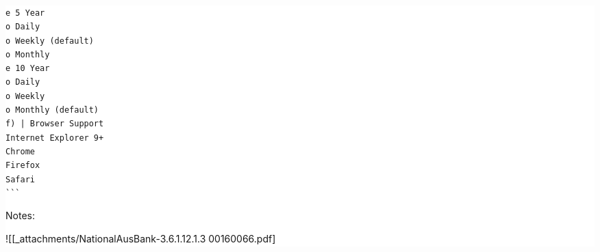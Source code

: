 ````col
e 5 Year
o Daily
o Weekly (default)
o Monthly  
e 10 Year
o Daily
o Weekly
o Monthly (default)  
f) | Browser Support
Internet Explorer 9+
Chrome  
Firefox  
Safari  
```
````
Notes:  


![[_attachments/NationalAusBank-3.6.1.12.1.3 00160066.pdf]